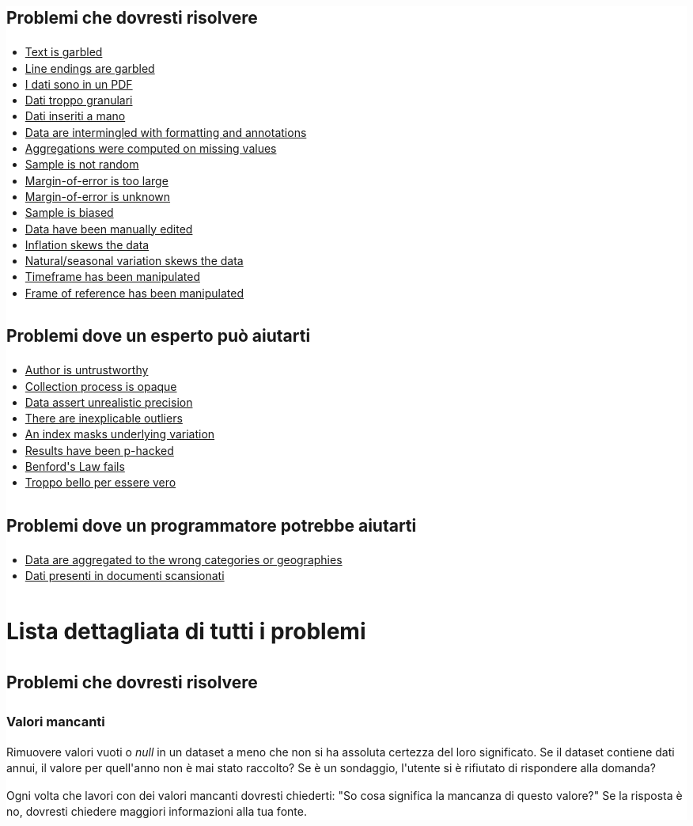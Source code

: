 ## Problemi che dovresti risolvere

* [Text is garbled](#text-is-garbled)
* [Line endings are garbled](#line-endings-are-garbled)
* [I dati sono in un PDF](#data-are-in-a-pdf)
* [Dati troppo granulari](#data-are-too-granular)
* [Dati inseriti a mano](#data-were-entered-by-humans)
* [Data are intermingled with formatting and annotations](#data-are-intermingled-with-formatting-and-annotations)
* [Aggregations were computed on missing values](#aggregations-were-computed-on-missing-values)
* [Sample is not random](#sample-is-not-random)
* [Margin-of-error is too large](#margin-of-error-is-too-large)
* [Margin-of-error is unknown](#margin-of-error-is-unknown)
* [Sample is biased](#sample-is-biased)
* [Data have been manually edited](#data-have-been-manually-edited)
* [Inflation skews the data](#inflation-skews-the-data)
* [Natural/seasonal variation skews the data](#naturalseasonal-variation-skews-the-data)
* [Timeframe has been manipulated](#timeframe-has-been-manipulated)
* [Frame of reference has been manipulated](#frame-of-reference-has-been-manipulated)

## Problemi dove un esperto può aiutarti

* [Author is untrustworthy](#author-is-untrustworthy)
* [Collection process is opaque](#collection-process-is-opaque)
* [Data assert unrealistic precision](#data-assert-unrealistic-precision)
* [There are inexplicable outliers](#there-are-inexplicable-outliers)
* [An index masks underlying variation](#an-index-masks-underlying-variation)
* [Results have been p-hacked](#results-have-been-p-hacked)
* [Benford's Law fails](#benfords-law-fails)
* [Troppo bello per essere vero](#too-good-to-be-true)

## Problemi dove un programmatore potrebbe aiutarti

* [Data are aggregated to the wrong categories or geographies](#data-are-aggregated-to-the-wrong-categories-or-geographies)
* [Dati presenti in documenti scansionati](#data-are-in-scanned-documents)

# Lista dettagliata di tutti i problemi

## Problemi che dovresti risolvere

### Valori mancanti

Rimuovere valori vuoti o _null_ in un dataset a meno che non si ha assoluta certezza del loro significato. Se il dataset contiene dati annui, il valore per quell'anno non è mai stato raccolto? Se è un sondaggio, l'utente si è rifiutato di rispondere alla domanda?

Ogni volta che lavori con dei valori mancanti dovresti chiederti: "So cosa significa la mancanza di questo valore?" Se la risposta è no, dovresti chiedere maggiori informazioni alla tua fonte.
